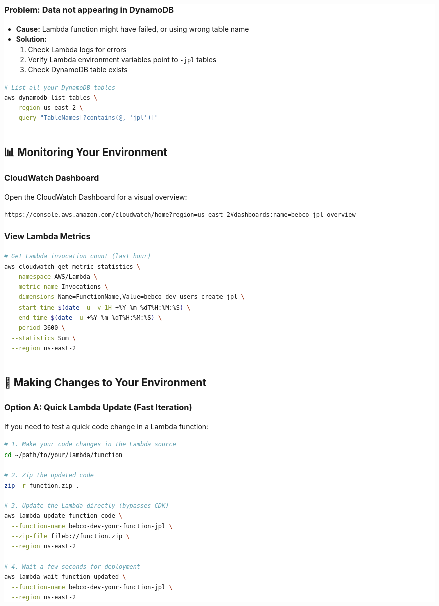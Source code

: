 
### **Problem: Data not appearing in DynamoDB**
- **Cause:** Lambda function might have failed, or using wrong table name
- **Solution:**
  1. Check Lambda logs for errors
  2. Verify Lambda environment variables point to `-jpl` tables
  3. Check DynamoDB table exists

```bash
# List all your DynamoDB tables
aws dynamodb list-tables \
  --region us-east-2 \
  --query "TableNames[?contains(@, 'jpl')]"
```

---

## 📊 Monitoring Your Environment

### **CloudWatch Dashboard**
Open the CloudWatch Dashboard for a visual overview:
```
https://console.aws.amazon.com/cloudwatch/home?region=us-east-2#dashboards:name=bebco-jpl-overview
```

### **View Lambda Metrics**
```bash
# Get Lambda invocation count (last hour)
aws cloudwatch get-metric-statistics \
  --namespace AWS/Lambda \
  --metric-name Invocations \
  --dimensions Name=FunctionName,Value=bebco-dev-users-create-jpl \
  --start-time $(date -u -v-1H +%Y-%m-%dT%H:%M:%S) \
  --end-time $(date -u +%Y-%m-%dT%H:%M:%S) \
  --period 3600 \
  --statistics Sum \
  --region us-east-2
```

---

## 🔄 Making Changes to Your Environment

### **Option A: Quick Lambda Update (Fast Iteration)**

If you need to test a quick code change in a Lambda function:

```bash
# 1. Make your code changes in the Lambda source
cd ~/path/to/your/lambda/function

# 2. Zip the updated code
zip -r function.zip .

# 3. Update the Lambda directly (bypasses CDK)
aws lambda update-function-code \
  --function-name bebco-dev-your-function-jpl \
  --zip-file fileb://function.zip \
  --region us-east-2

# 4. Wait a few seconds for deployment
aws lambda wait function-updated \
  --function-name bebco-dev-your-function-jpl \
  --region us-east-2
```